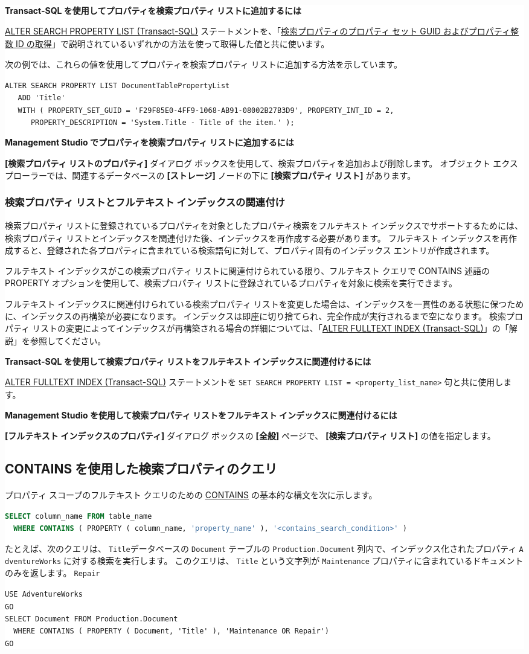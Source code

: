  **Transact-SQL を使用してプロパティを検索プロパティ リストに追加するには**  
  
 [ALTER SEARCH PROPERTY LIST &#40;Transact-SQL&#41;](../../t-sql/statements/alter-search-property-list-transact-sql.md) ステートメントを、「[検索プロパティのプロパティ セット GUID およびプロパティ整数 ID の取得](../../relational-databases/search/find-property-set-guids-and-property-integer-ids-for-search-properties.md)」で説明されているいずれかの方法を使って取得した値と共に使います。  
  
 次の例では、これらの値を使用してプロパティを検索プロパティ リストに追加する方法を示しています。  
  
```  
ALTER SEARCH PROPERTY LIST DocumentTablePropertyList  
   ADD 'Title'  
   WITH ( PROPERTY_SET_GUID = 'F29F85E0-4FF9-1068-AB91-08002B27B3D9', PROPERTY_INT_ID = 2,   
      PROPERTY_DESCRIPTION = 'System.Title - Title of the item.' );  
```  
  
 **Management Studio でプロパティを検索プロパティ リストに追加するには**  
  
 **[検索プロパティ リストのプロパティ]** ダイアログ ボックスを使用して、検索プロパティを追加および削除します。 オブジェクト エクスプローラーでは、関連するデータベースの **[ストレージ]** ノードの下に **[検索プロパティ リスト]** があります。  
  
###  <a name="associating"></a> 検索プロパティ リストとフルテキスト インデックスの関連付け  
 検索プロパティ リストに登録されているプロパティを対象としたプロパティ検索をフルテキスト インデックスでサポートするためには、検索プロパティ リストとインデックスを関連付けた後、インデックスを再作成する必要があります。 フルテキスト インデックスを再作成すると、登録された各プロパティに含まれている検索語句に対して、プロパティ固有のインデックス エントリが作成されます。  
  
 フルテキスト インデックスがこの検索プロパティ リストに関連付けられている限り、フルテキスト クエリで CONTAINS 述語の PROPERTY オプションを使用して、検索プロパティ リストに登録されているプロパティを対象に検索を実行できます。  
  
 フルテキスト インデックスに関連付けられている検索プロパティ リストを変更した場合は、インデックスを一貫性のある状態に保つために、インデックスの再構築が必要になります。 インデックスは即座に切り捨てられ、完全作成が実行されるまで空になります。 検索プロパティ リストの変更によってインデックスが再構築される場合の詳細については、「[ALTER FULLTEXT INDEX &#40;Transact-SQL&#41;](../../t-sql/statements/alter-fulltext-index-transact-sql.md)」の「解説」を参照してください。  
  
 **Transact-SQL を使用して検索プロパティ リストをフルテキスト インデックスに関連付けるには**  
  
 [ALTER FULLTEXT INDEX &#40;Transact-SQL&#41;](../../t-sql/statements/alter-fulltext-index-transact-sql.md) ステートメントを `SET SEARCH PROPERTY LIST = <property_list_name>` 句と共に使用します。  
  
 **Management Studio を使用して検索プロパティ リストをフルテキスト インデックスに関連付けるには**  
  
 **[フルテキスト インデックスのプロパティ]** ダイアログ ボックスの **[全般]** ページで、 **[検索プロパティ リスト]** の値を指定します。  
  
##  <a name="Ov_CONTAINS_using_PROPERTY"></a> CONTAINS を使用した検索プロパティのクエリ  
 プロパティ スコープのフルテキスト クエリのための [CONTAINS](../../t-sql/queries/contains-transact-sql.md) の基本的な構文を次に示します。  
  
```sql  
SELECT column_name FROM table_name  
  WHERE CONTAINS ( PROPERTY ( column_name, 'property_name' ), '<contains_search_condition>' )  
```  
  
 たとえば、次のクエリは、 `Title`データベースの `Document` テーブルの `Production.Document` 列内で、インデックス化されたプロパティ `AdventureWorks` に対する検索を実行します。 このクエリは、 `Title` という文字列が `Maintenance` プロパティに含まれているドキュメントのみを返します。 `Repair`  
  
```  
USE AdventureWorks  
GO  
SELECT Document FROM Production.Document  
  WHERE CONTAINS ( PROPERTY ( Document, 'Title' ), 'Maintenance OR Repair')  
GO  
```  
  
